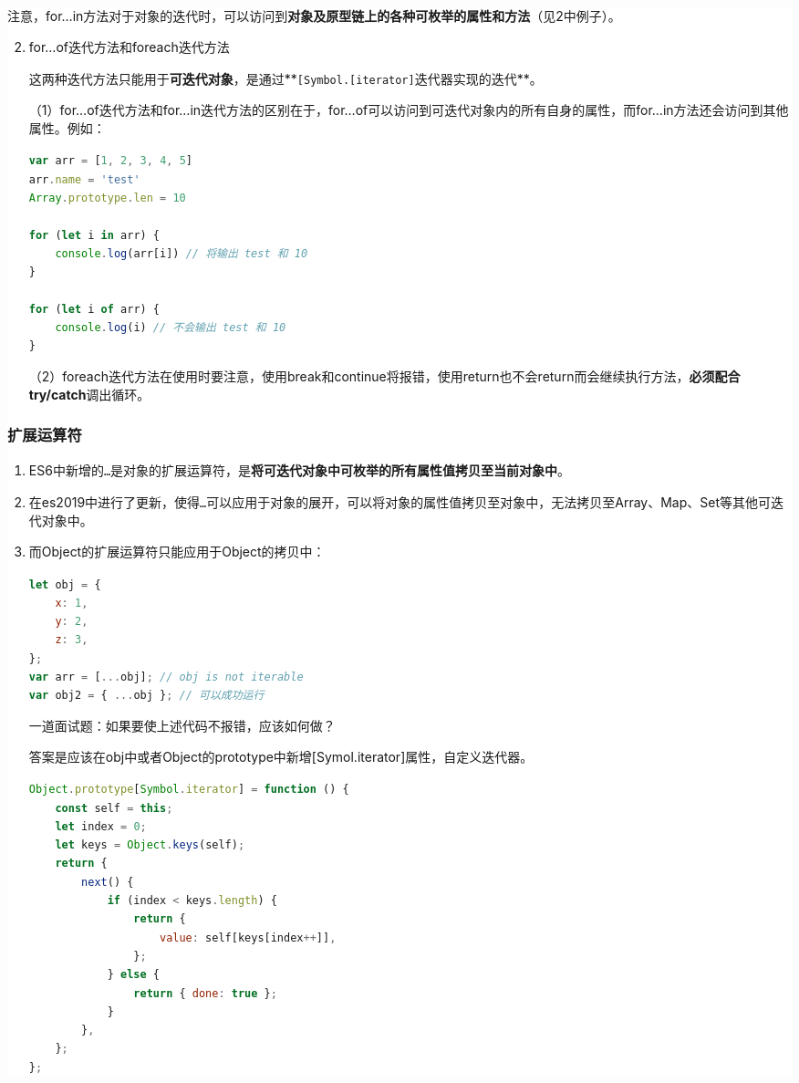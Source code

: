    注意，for…in方法对于对象的迭代时，可以访问到**对象及原型链上的各种可枚举的属性和方法**（见2中例子）。

2. for…of迭代方法和foreach迭代方法

   这两种迭代方法只能用于**可迭代对象**，是通过**`[Symbol.[iterator]`迭代器实现的迭代**。

   （1）for…of迭代方法和for…in迭代方法的区别在于，for…of可以访问到可迭代对象内的所有自身的属性，而for…in方法还会访问到其他属性。例如：

   ```javascript
   var arr = [1, 2, 3, 4, 5]
   arr.name = 'test'
   Array.prototype.len = 10
   
   for (let i in arr) {
       console.log(arr[i]) // 将输出 test 和 10
   }
   
   for (let i of arr) {
       console.log(i) // 不会输出 test 和 10
   }
   ```

   （2）foreach迭代方法在使用时要注意，使用break和continue将报错，使用return也不会return而会继续执行方法，**必须配合try/catch**调出循环。

### 扩展运算符

1. ES6中新增的`…`是对象的扩展运算符，是**将可迭代对象中可枚举的所有属性值拷贝至当前对象中**。

2. 在es2019中进行了更新，使得`…`可以应用于对象的展开，可以将对象的属性值拷贝至对象中，无法拷贝至Array、Map、Set等其他可迭代对象中。

3. 而Object的扩展运算符只能应用于Object的拷贝中：

   ```javascript
   let obj = {
       x: 1,
       y: 2,
       z: 3,
   };
   var arr = [...obj]; // obj is not iterable
   var obj2 = { ...obj }; // 可以成功运行
   ```

   一道面试题：如果要使上述代码不报错，应该如何做？

   答案是应该在obj中或者Object的prototype中新增[Symol.iterator]属性，自定义迭代器。

   ```javascript
   Object.prototype[Symbol.iterator] = function () {
       const self = this;
       let index = 0;
       let keys = Object.keys(self);
       return {
           next() {
               if (index < keys.length) {
                   return {
                       value: self[keys[index++]],
                   };
               } else {
                   return { done: true };
               }
           },
       };
   };
   ```
